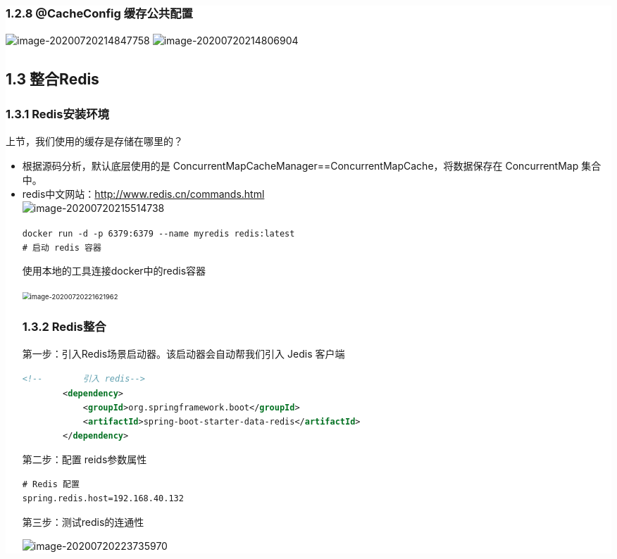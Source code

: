 



### 1.2.8 @CacheConfig 缓存公共配置

<img src="https://raw.githubusercontent.com/bluepopo/myblog/master/img/20200720214848.png" alt="image-20200720214847758" style="zoom:100%;" />

<img src="https://raw.githubusercontent.com/bluepopo/myblog/master/img/20200720214929.png" alt="image-20200720214806904" style="zoom:100%;" />

## 1.3 整合Redis



### 1.3.1 Redis安装环境

上节，我们使用的缓存是存储在哪里的？

- 根据源码分析，默认底层使用的是 ConcurrentMapCacheManager==ConcurrentMapCache，将数据保存在 ConcurrentMap<Object> 集合中。
- redis中文网站：http://www.redis.cn/commands.html

<img src="https://raw.githubusercontent.com/bluepopo/myblog/master/img/20200721002146.png" alt="image-20200720215514738" style="zoom:100%;" />



```properties
docker run -d -p 6379:6379 --name myredis redis:latest
# 启动 redis 容器
```



使用本地的工具连接docker中的redis容器

<img src="https://raw.githubusercontent.com/bluepopo/myblog/master/img/20200720221623.png" alt="image-20200720221621962" style="zoom:67%;" />

### 1.3.2 Redis整合

第一步：引入Redis场景启动器。该启动器会自动帮我们引入 Jedis 客户端

```xml
<!--        引入 redis-->
        <dependency>
            <groupId>org.springframework.boot</groupId>
            <artifactId>spring-boot-starter-data-redis</artifactId>
        </dependency>
```

第二步：配置 reids参数属性

```properties
# Redis 配置
spring.redis.host=192.168.40.132
```

第三步：测试redis的连通性

<img src="https://raw.githubusercontent.com/bluepopo/myblog/master/img/20200720223743.png" alt="image-20200720223735970" style="zoom:100%;" />
